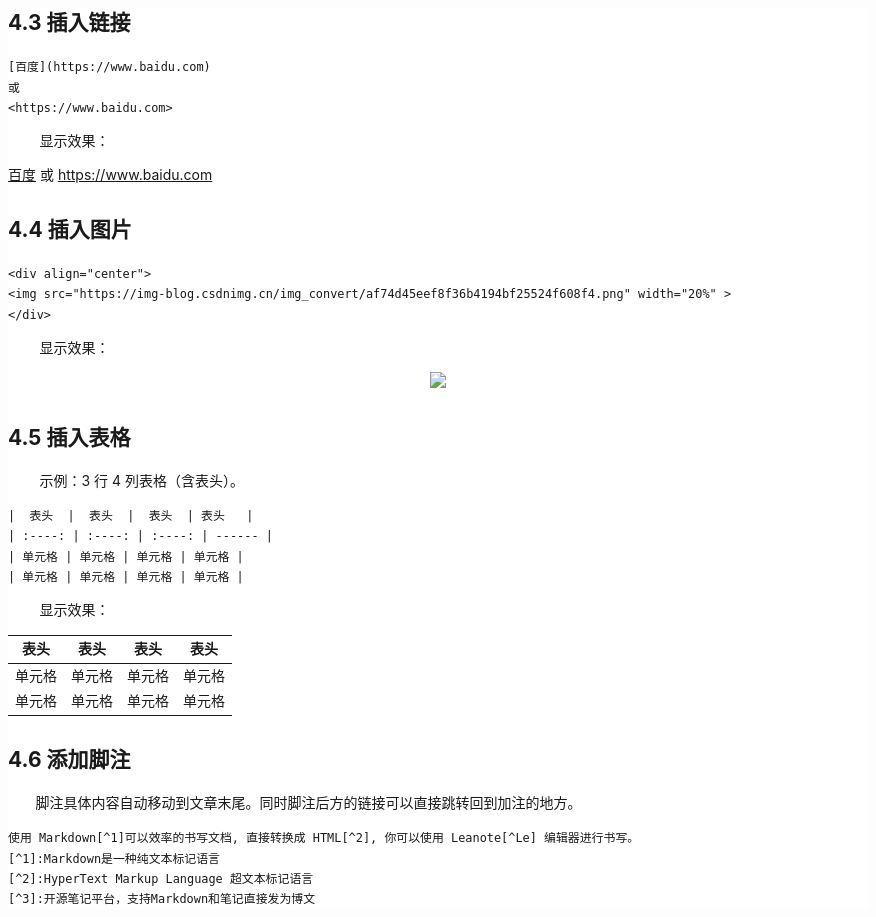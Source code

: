 ## 4.3 插入链接

```
[百度](https://www.baidu.com)
或
<https://www.baidu.com>
```

​ ​ ​ ​ ​ ​ ​ ​ 显示效果：

[百度](https://www.baidu.com)
或
<https://www.baidu.com>

## 4.4 插入图片

```
<div align="center">
<img src="https://img-blog.csdnimg.cn/img_convert/af74d45eef8f36b4194bf25524f608f4.png" width="20%" >
</div>
```

​ ​ ​ ​ ​ ​ ​ ​ 显示效果：

<div align="center">
<img src="https://img-blog.csdnimg.cn/img_convert/af74d45eef8f36b4194bf25524f608f4.png" width="20%" >
</div>

## 4.5 插入表格

​ ​ ​ ​ ​ ​ ​ ​ 示例：3 行 4 列表格（含表头）。

```
|  表头  |  表头  |  表头  | 表头   |
| :----: | :----: | :----: | ------ |
| 单元格 | 单元格 | 单元格 | 单元格 |
| 单元格 | 单元格 | 单元格 | 单元格 |
```

​ ​ ​ ​ ​ ​ ​ ​ 显示效果：

|  表头  |  表头  |  表头  | 表头   |
| :----: | :----: | :----: | ------ |
| 单元格 | 单元格 | 单元格 | 单元格 |
| 单元格 | 单元格 | 单元格 | 单元格 |

## 4.6 添加脚注

​ ​ ​ ​ ​ ​ ​ ​ 脚注具体内容自动移动到文章末尾。同时脚注后方的链接可以直接跳转回到加注的地方。

```
使用 Markdown[^1]可以效率的书写文档, 直接转换成 HTML[^2], 你可以使用 Leanote[^Le] 编辑器进行书写。
[^1]:Markdown是一种纯文本标记语言
[^2]:HyperText Markup Language 超文本标记语言
[^3]:开源笔记平台，支持Markdown和笔记直接发为博文
```
